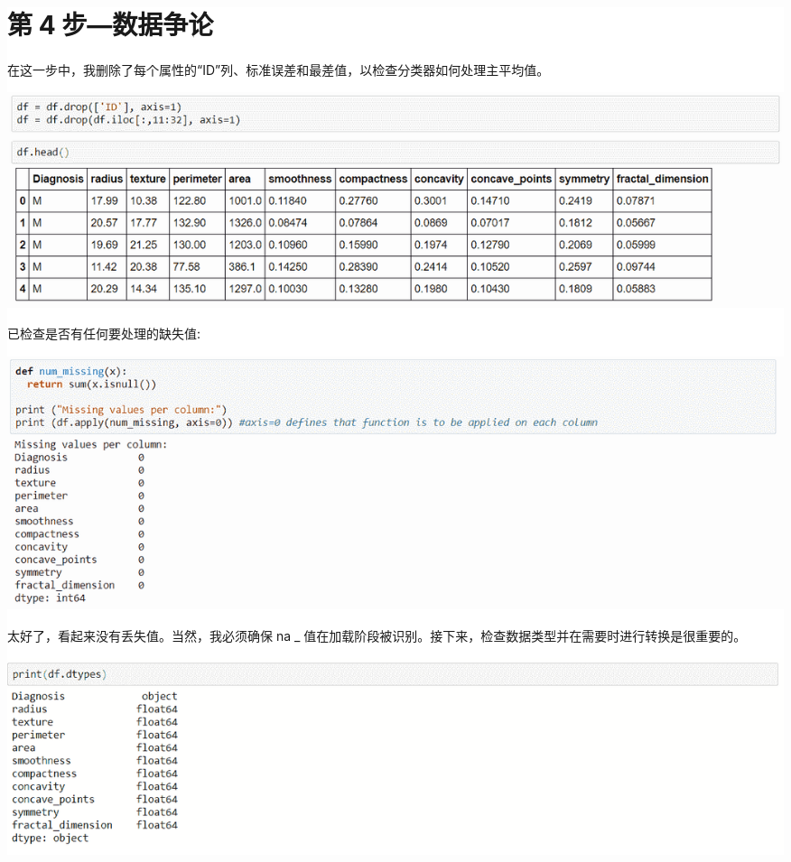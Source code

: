 # 第 4 步—数据争论

在这一步中，我删除了每个属性的“ID”列、标准误差和最差值，以检查分类器如何处理主平均值。

![](img/6b224a9a27fb6dfef1725e6aeb7aac5f.png)

已检查是否有任何要处理的缺失值:

![](img/e610b4fea61b2bad26980b84ff37d233.png)

太好了，看起来没有丢失值。当然，我必须确保 na _ 值在加载阶段被识别。接下来，检查数据类型并在需要时进行转换是很重要的。

![](img/4add7288deb10e9178c2b29a5543e870.png)
